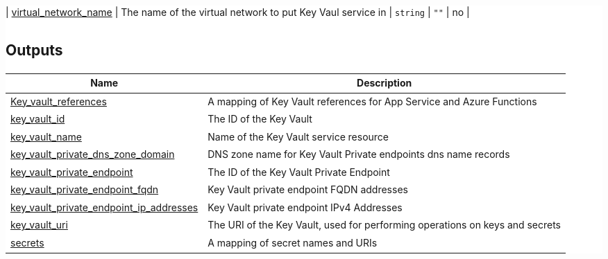 | <a name="input_virtual_network_name"></a> [virtual\_network\_name](#input\_virtual\_network\_name) | The name of the virtual network to put Key Vaul service in | `string` | `""` | no |

## Outputs

| Name | Description |
|------|-------------|
| <a name="output_Key_vault_references"></a> [Key\_vault\_references](#output\_Key\_vault\_references) | A mapping of Key Vault references for App Service and Azure Functions |
| <a name="output_key_vault_id"></a> [key\_vault\_id](#output\_key\_vault\_id) | The ID of the Key Vault |
| <a name="output_key_vault_name"></a> [key\_vault\_name](#output\_key\_vault\_name) | Name of the Key Vault service resource |
| <a name="output_key_vault_private_dns_zone_domain"></a> [key\_vault\_private\_dns\_zone\_domain](#output\_key\_vault\_private\_dns\_zone\_domain) | DNS zone name for Key Vault Private endpoints dns name records |
| <a name="output_key_vault_private_endpoint"></a> [key\_vault\_private\_endpoint](#output\_key\_vault\_private\_endpoint) | The ID of the Key Vault Private Endpoint |
| <a name="output_key_vault_private_endpoint_fqdn"></a> [key\_vault\_private\_endpoint\_fqdn](#output\_key\_vault\_private\_endpoint\_fqdn) | Key Vault private endpoint FQDN addresses |
| <a name="output_key_vault_private_endpoint_ip_addresses"></a> [key\_vault\_private\_endpoint\_ip\_addresses](#output\_key\_vault\_private\_endpoint\_ip\_addresses) | Key Vault private endpoint IPv4 Addresses |
| <a name="output_key_vault_uri"></a> [key\_vault\_uri](#output\_key\_vault\_uri) | The URI of the Key Vault, used for performing operations on keys and secrets |
| <a name="output_secrets"></a> [secrets](#output\_secrets) | A mapping of secret names and URIs |
